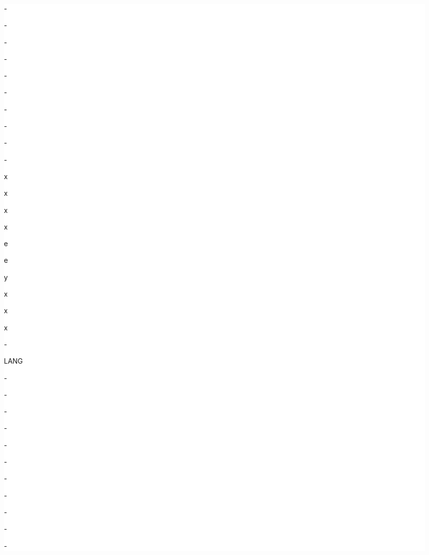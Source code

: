 \-

\-

\-

\-

\-

\-

\-

\-

\-

\-

x

x

x

x

e

e

y

x

x

x

\-

LANG

\-

\-

\-

\-

\-

\-

\-

\-

\-

\-

\-
